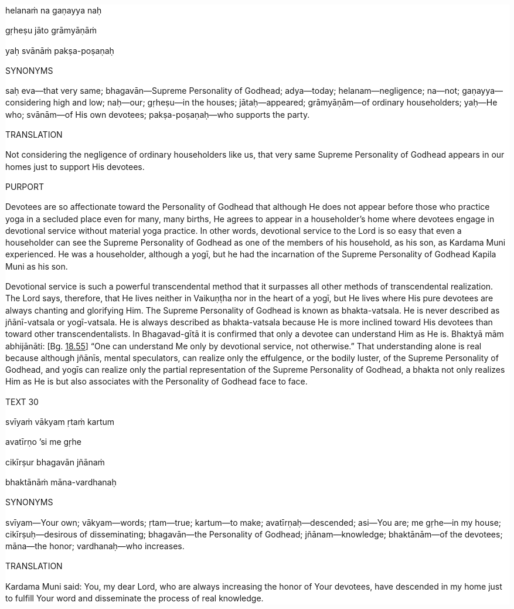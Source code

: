 helanaṁ na gaṇayya naḥ

gṛheṣu jāto grāmyāṇāṁ

yaḥ svānāṁ pakṣa-poṣaṇaḥ

SYNONYMS

saḥ eva—that very same; bhagavān—Supreme Personality of Godhead; adya—today; helanam—negligence; na—not; gaṇayya—considering high and low; naḥ—our; gṛheṣu—in the houses; jātaḥ—appeared; grāmyāṇām—of ordinary householders; yaḥ—He who; svānām—of His own devotees; pakṣa-poṣaṇaḥ—who supports the party.

TRANSLATION

Not considering the negligence of ordinary householders like us, that very same Supreme Personality of Godhead appears in our homes just to support His devotees.

PURPORT

Devotees are so affectionate toward the Personality of Godhead that although He does not appear before those who practice yoga in a secluded place even for many, many births, He agrees to appear in a householder’s home where devotees engage in devotional service without material yoga practice. In other words, devotional service to the Lord is so easy that even a householder can see the Supreme Personality of Godhead as one of the members of his household, as his son, as Kardama Muni experienced. He was a householder, although a yogī, but he had the incarnation of the Supreme Personality of Godhead Kapila Muni as his son.

Devotional service is such a powerful transcendental method that it surpasses all other methods of transcendental realization. The Lord says, therefore, that He lives neither in Vaikuṇṭha nor in the heart of a yogī, but He lives where His pure devotees are always chanting and glorifying Him. The Supreme Personality of Godhead is known as bhakta-vatsala. He is never described as jñānī-vatsala or yogī-vatsala. He is always described as bhakta-vatsala because He is more inclined toward His devotees than toward other transcendentalists. In Bhagavad-gītā it is confirmed that only a devotee can understand Him as He is. Bhaktyā mām abhijānāti: [Bg. [18.55](https://prabhupadabooks.com/bg/18/55?d=1)] “One can understand Me only by devotional service, not otherwise.” That understanding alone is real because although jñānīs, mental speculators, can realize only the effulgence, or the bodily luster, of the Supreme Personality of Godhead, and yogīs can realize only the partial representation of the Supreme Personality of Godhead, a bhakta not only realizes Him as He is but also associates with the Personality of Godhead face to face.

TEXT 30

svīyaṁ vākyam ṛtaṁ kartum

avatīrṇo ’si me gṛhe

cikīrṣur bhagavān jñānaṁ

bhaktānāṁ māna-vardhanaḥ

SYNONYMS

svīyam—Your own; vākyam—words; ṛtam—true; kartum—to make; avatīrṇaḥ—descended; asi—You are; me gṛhe—in my house; cikīrṣuḥ—desirous of disseminating; bhagavān—the Personality of Godhead; jñānam—knowledge; bhaktānām—of the devotees; māna—the honor; vardhanaḥ—who increases.

TRANSLATION

Kardama Muni said: You, my dear Lord, who are always increasing the honor of Your devotees, have descended in my home just to fulfill Your word and disseminate the process of real knowledge.
